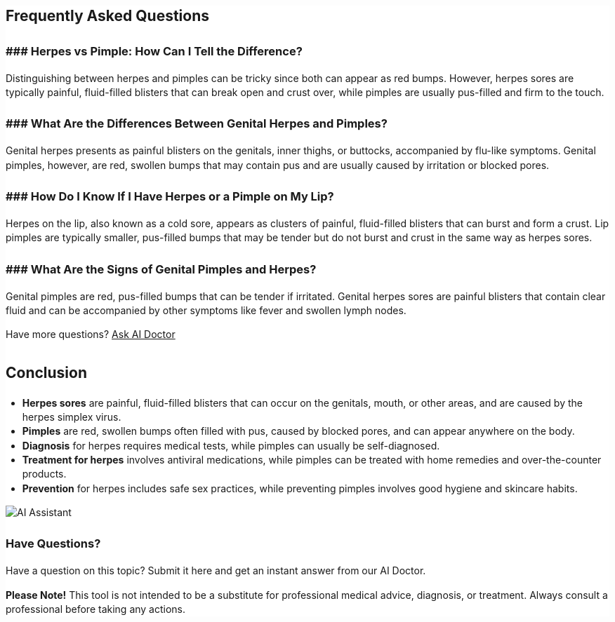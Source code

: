 ## Frequently Asked Questions

### \#\#\# Herpes vs Pimple: How Can I Tell the Difference?

Distinguishing between herpes and pimples can be tricky since both can appear as red bumps. However, herpes sores are typically painful, fluid-filled blisters that can break open and crust over, while pimples are usually pus-filled and firm to the touch.

### \#\#\# What Are the Differences Between Genital Herpes and Pimples?

Genital herpes presents as painful blisters on the genitals, inner thighs, or buttocks, accompanied by flu-like symptoms. Genital pimples, however, are red, swollen bumps that may contain pus and are usually caused by irritation or blocked pores.

### \#\#\# How Do I Know If I Have Herpes or a Pimple on My Lip?

Herpes on the lip, also known as a cold sore, appears as clusters of painful, fluid-filled blisters that can burst and form a crust. Lip pimples are typically smaller, pus-filled bumps that may be tender but do not burst and crust in the same way as herpes sores.

### \#\#\# What Are the Signs of Genital Pimples and Herpes?

Genital pimples are red, pus-filled bumps that can be tender if irritated. Genital herpes sores are painful blisters that contain clear fluid and can be accompanied by other symptoms like fever and swollen lymph nodes.

Have more questions? [Ask AI Doctor](https://docus.ai/symptoms-guide/herpes-vs-pimple#ask-your-question)

## Conclusion

- **Herpes sores** are painful, fluid-filled blisters that can occur on the genitals, mouth, or other areas, and are caused by the herpes simplex virus.
- **Pimples** are red, swollen bumps often filled with pus, caused by blocked pores, and can appear anywhere on the body.
- **Diagnosis** for herpes requires medical tests, while pimples can usually be self-diagnosed.
- **Treatment for herpes** involves antiviral medications, while pimples can be treated with home remedies and over-the-counter products.
- **Prevention** for herpes includes safe sex practices, while preventing pimples involves good hygiene and skincare habits.

![AI Assistant](https://docus.ai/images/small-assistant.png)

### Have Questions?

Have a question on this topic? Submit it here and get an instant answer from our AI Doctor.

**Please Note!** This tool is not intended to be a substitute for professional medical advice, diagnosis, or treatment. Always consult a professional before taking any actions.
